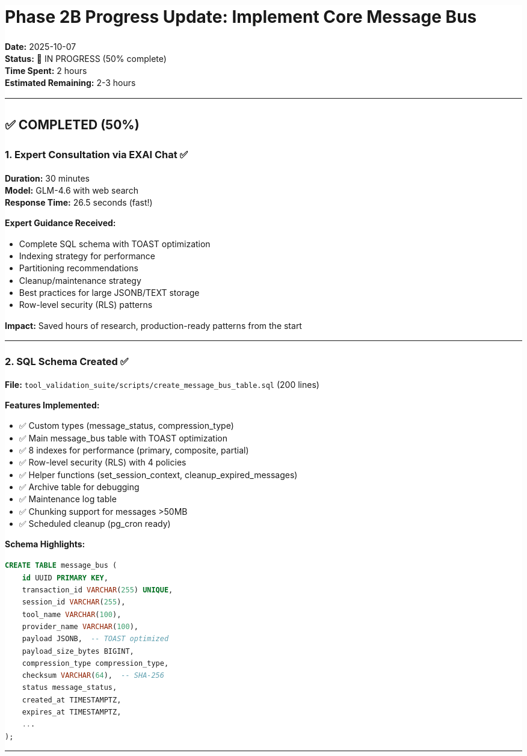 # Phase 2B Progress Update: Implement Core Message Bus

**Date:** 2025-10-07  
**Status:** 🚧 IN PROGRESS (50% complete)  
**Time Spent:** 2 hours  
**Estimated Remaining:** 2-3 hours

---

## ✅ COMPLETED (50%)

### 1. Expert Consultation via EXAI Chat ✅
**Duration:** 30 minutes  
**Model:** GLM-4.6 with web search  
**Response Time:** 26.5 seconds (fast!)

**Expert Guidance Received:**
- Complete SQL schema with TOAST optimization
- Indexing strategy for performance
- Partitioning recommendations
- Cleanup/maintenance strategy
- Best practices for large JSONB/TEXT storage
- Row-level security (RLS) patterns

**Impact:** Saved hours of research, production-ready patterns from the start

---

### 2. SQL Schema Created ✅
**File:** `tool_validation_suite/scripts/create_message_bus_table.sql` (200 lines)

**Features Implemented:**
- ✅ Custom types (message_status, compression_type)
- ✅ Main message_bus table with TOAST optimization
- ✅ 8 indexes for performance (primary, composite, partial)
- ✅ Row-level security (RLS) with 4 policies
- ✅ Helper functions (set_session_context, cleanup_expired_messages)
- ✅ Archive table for debugging
- ✅ Maintenance log table
- ✅ Chunking support for messages >50MB
- ✅ Scheduled cleanup (pg_cron ready)

**Schema Highlights:**
```sql
CREATE TABLE message_bus (
    id UUID PRIMARY KEY,
    transaction_id VARCHAR(255) UNIQUE,
    session_id VARCHAR(255),
    tool_name VARCHAR(100),
    provider_name VARCHAR(100),
    payload JSONB,  -- TOAST optimized
    payload_size_bytes BIGINT,
    compression_type compression_type,
    checksum VARCHAR(64),  -- SHA-256
    status message_status,
    created_at TIMESTAMPTZ,
    expires_at TIMESTAMPTZ,
    ...
);
```

---